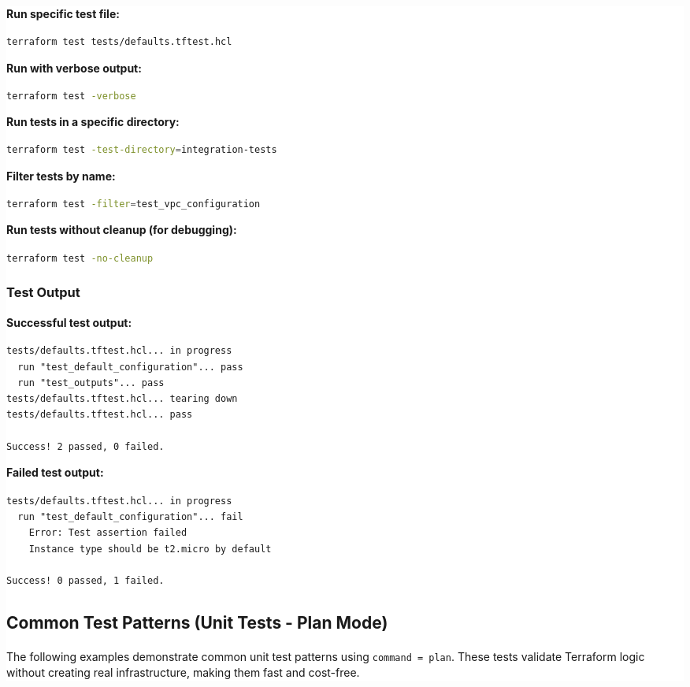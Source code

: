 **Run specific test file:**

```bash
terraform test tests/defaults.tftest.hcl
```

**Run with verbose output:**

```bash
terraform test -verbose
```

**Run tests in a specific directory:**

```bash
terraform test -test-directory=integration-tests
```

**Filter tests by name:**

```bash
terraform test -filter=test_vpc_configuration
```

**Run tests without cleanup (for debugging):**

```bash
terraform test -no-cleanup
```

### Test Output

**Successful test output:**

```
tests/defaults.tftest.hcl... in progress
  run "test_default_configuration"... pass
  run "test_outputs"... pass
tests/defaults.tftest.hcl... tearing down
tests/defaults.tftest.hcl... pass

Success! 2 passed, 0 failed.
```

**Failed test output:**

```
tests/defaults.tftest.hcl... in progress
  run "test_default_configuration"... fail
    Error: Test assertion failed
    Instance type should be t2.micro by default

Success! 0 passed, 1 failed.
```

## Common Test Patterns (Unit Tests - Plan Mode)

The following examples demonstrate common unit test patterns using `command = plan`. These tests validate Terraform logic without creating real infrastructure, making them fast and cost-free.
